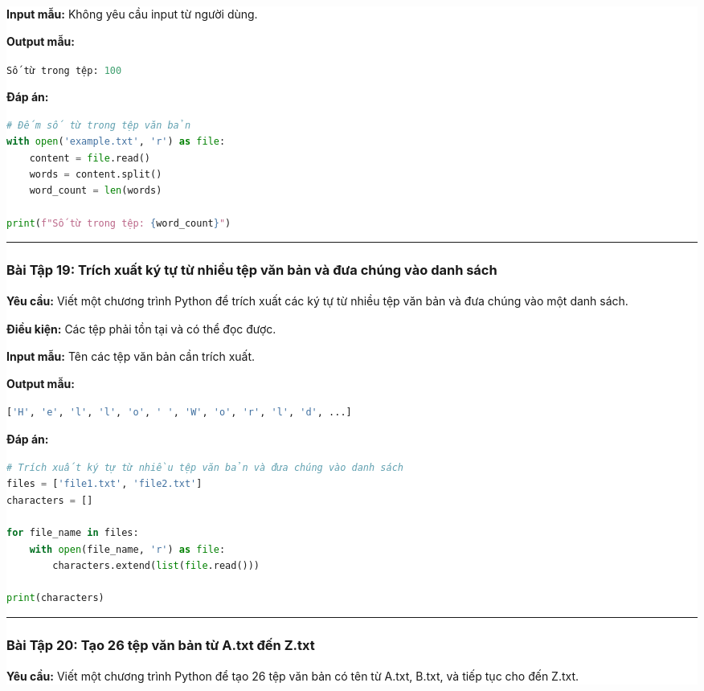 **Input mẫu:** Không yêu cầu input từ người dùng.

**Output mẫu:**

```python
Số từ trong tệp: 100
```

**Đáp án:**

```python
# Đếm số từ trong tệp văn bản
with open('example.txt', 'r') as file:
    content = file.read()
    words = content.split()
    word_count = len(words)

print(f"Số từ trong tệp: {word_count}")
```

---

### Bài Tập 19: Trích xuất ký tự từ nhiều tệp văn bản và đưa chúng vào danh sách

**Yêu cầu:** Viết một chương trình Python để trích xuất các ký tự từ nhiều tệp văn bản và đưa chúng vào một danh sách.

**Điều kiện:** Các tệp phải tồn tại và có thể đọc được.

**Input mẫu:** Tên các tệp văn bản cần trích xuất.

**Output mẫu:**

```python
['H', 'e', 'l', 'l', 'o', ' ', 'W', 'o', 'r', 'l', 'd', ...]
```

**Đáp án:**

```python
# Trích xuất ký tự từ nhiều tệp văn bản và đưa chúng vào danh sách
files = ['file1.txt', 'file2.txt']
characters = []

for file_name in files:
    with open(file_name, 'r') as file:
        characters.extend(list(file.read()))

print(characters)
```

---

### Bài Tập 20: Tạo 26 tệp văn bản từ A.txt đến Z.txt

**Yêu cầu:** Viết một chương trình Python để tạo 26 tệp văn bản có tên từ A.txt, B.txt, và tiếp tục cho đến Z.txt.
